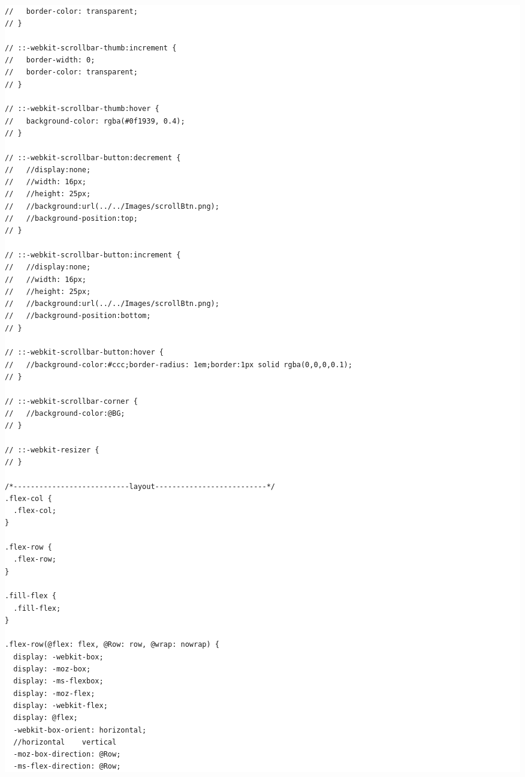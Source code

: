 ```
//   border-color: transparent;
// }

// ::-webkit-scrollbar-thumb:increment {
//   border-width: 0;
//   border-color: transparent;
// }

// ::-webkit-scrollbar-thumb:hover {
//   background-color: rgba(#0f1939, 0.4);
// }

// ::-webkit-scrollbar-button:decrement {
//   //display:none;
//   //width: 16px;
//   //height: 25px;
//   //background:url(../../Images/scrollBtn.png);
//   //background-position:top;
// }

// ::-webkit-scrollbar-button:increment {
//   //display:none;
//   //width: 16px;
//   //height: 25px;
//   //background:url(../../Images/scrollBtn.png);
//   //background-position:bottom;
// }

// ::-webkit-scrollbar-button:hover {
//   //background-color:#ccc;border-radius: 1em;border:1px solid rgba(0,0,0,0.1);
// }

// ::-webkit-scrollbar-corner {
//   //background-color:@BG;
// }

// ::-webkit-resizer {
// }

/*---------------------------layout--------------------------*/
.flex-col {
  .flex-col;
}

.flex-row {
  .flex-row;
}

.fill-flex {
  .fill-flex;
}

.flex-row(@flex: flex, @Row: row, @wrap: nowrap) {
  display: -webkit-box;
  display: -moz-box;
  display: -ms-flexbox;
  display: -moz-flex;
  display: -webkit-flex;
  display: @flex;
  -webkit-box-orient: horizontal;
  //horizontal    vertical
  -moz-box-direction: @Row;
  -ms-flex-direction: @Row;
```